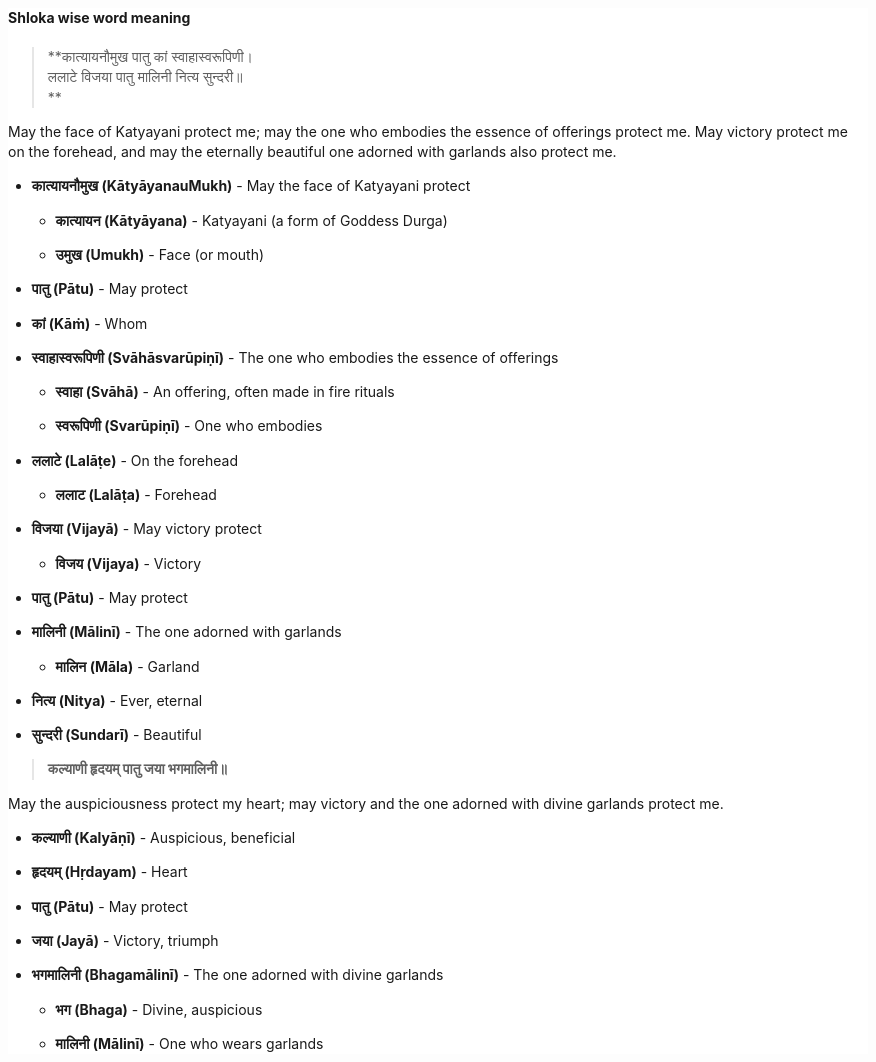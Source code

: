 #### Shloka wise word meaning

> **कात्यायनौमुख पातु कां स्वाहास्वरूपिणी।  
> ललाटे विजया पातु मालिनी नित्य सुन्दरी॥  
> **

May the face of Katyayani protect me; may the one who embodies the essence of offerings protect me. May victory protect me on the forehead, and may the eternally beautiful one adorned with garlands also protect me.

* **कात्यायनौमुख (KātyāyanauMukh)** - May the face of Katyayani protect
    
    * **कात्यायन (Kātyāyana)** - Katyayani (a form of Goddess Durga)
        
    * **उमुख (Umukh)** - Face (or mouth)
        
* **पातु (Pātu)** - May protect
    
* **कां (Kāṁ)** - Whom
    
* **स्वाहास्वरूपिणी (Svāhāsvarūpiṇī)** - The one who embodies the essence of offerings
    
    * **स्वाहा (Svāhā)** - An offering, often made in fire rituals
        
    * **स्वरूपिणी (Svarūpiṇī)** - One who embodies
        
* **ललाटे (Lalāṭe)** - On the forehead
    
    * **ललाट (Lalāṭa)** - Forehead
        
* **विजया (Vijayā)** - May victory protect
    
    * **विजय (Vijaya)** - Victory
        
* **पातु (Pātu)** - May protect
    
* **मालिनी (Mālinī)** - The one adorned with garlands
    
    * **मालिन (Māla)** - Garland
        
* **नित्य (Nitya)** - Ever, eternal
    
* **सुन्दरी (Sundarī)** - Beautiful
    

> **कल्याणी हृदयम् पातु जया भगमालिनी॥**

May the auspiciousness protect my heart; may victory and the one adorned with divine garlands protect me.

* **कल्याणी (Kalyāṇī)** - Auspicious, beneficial
    
* **हृदयम् (Hṛdayam)** - Heart
    
* **पातु (Pātu)** - May protect
    
* **जया (Jayā)** - Victory, triumph
    
* **भगमालिनी (Bhagamālinī)** - The one adorned with divine garlands
    
    * **भग (Bhaga)** - Divine, auspicious
        
    * **मालिनी (Mālinī)** - One who wears garlands
        